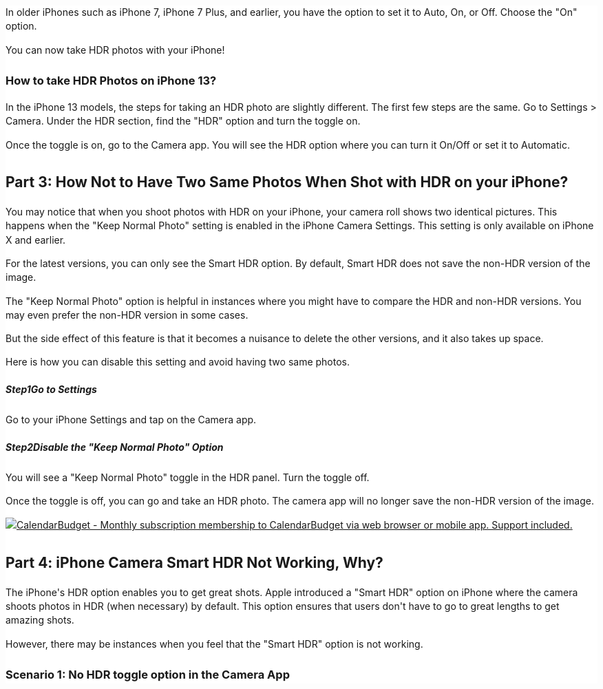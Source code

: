 In older iPhones such as iPhone 7, iPhone 7 Plus, and earlier, you have the option to set it to Auto, On, or Off. Choose the "On" option.

You can now take HDR photos with your iPhone!

### How to take HDR Photos on iPhone 13?

In the iPhone 13 models, the steps for taking an HDR photo are slightly different. The first few steps are the same. Go to Settings > Camera. Under the HDR section, find the "HDR" option and turn the toggle on.

Once the toggle is on, go to the Camera app. You will see the HDR option where you can turn it On/Off or set it to Automatic.

## Part 3: How Not to Have Two Same Photos When Shot with HDR on your iPhone?

You may notice that when you shoot photos with HDR on your iPhone, your camera roll shows two identical pictures. This happens when the "Keep Normal Photo" setting is enabled in the iPhone Camera Settings. This setting is only available on iPhone X and earlier.

For the latest versions, you can only see the Smart HDR option. By default, Smart HDR does not save the non-HDR version of the image.

The "Keep Normal Photo" option is helpful in instances where you might have to compare the HDR and non-HDR versions. You may even prefer the non-HDR version in some cases.

But the side effect of this feature is that it becomes a nuisance to delete the other versions, and it also takes up space.

Here is how you can disable this setting and avoid having two same photos.

##### Step1Go to Settings

Go to your iPhone Settings and tap on the Camera app.

##### Step2Disable the "Keep Normal Photo" Option

You will see a "Keep Normal Photo" toggle in the HDR panel. Turn the toggle off.

Once the toggle is off, you can go and take an HDR photo. The camera app will no longer save the non-HDR version of the image.


<a href="https://secure.2checkout.com/order/checkout.php?PRODS=37701530&QTY=1&AFFILIATE=108875&CART=1"><img src="https://secure.avangate.com/images/merchant/6fe0c81e3f9438db11ebbfba6c5ce460/products/copy_cbLogo_with_text_blue.png" border="0">CalendarBudget - Monthly subscription membership to CalendarBudget via web browser or mobile app. Support included. </a>

## Part 4: iPhone Camera Smart HDR Not Working, Why?

The iPhone's HDR option enables you to get great shots. Apple introduced a "Smart HDR" option on iPhone where the camera shoots photos in HDR (when necessary) by default. This option ensures that users don't have to go to great lengths to get amazing shots.

However, there may be instances when you feel that the "Smart HDR" option is not working.

### **Scenario 1: No HDR toggle option in the Camera App**
